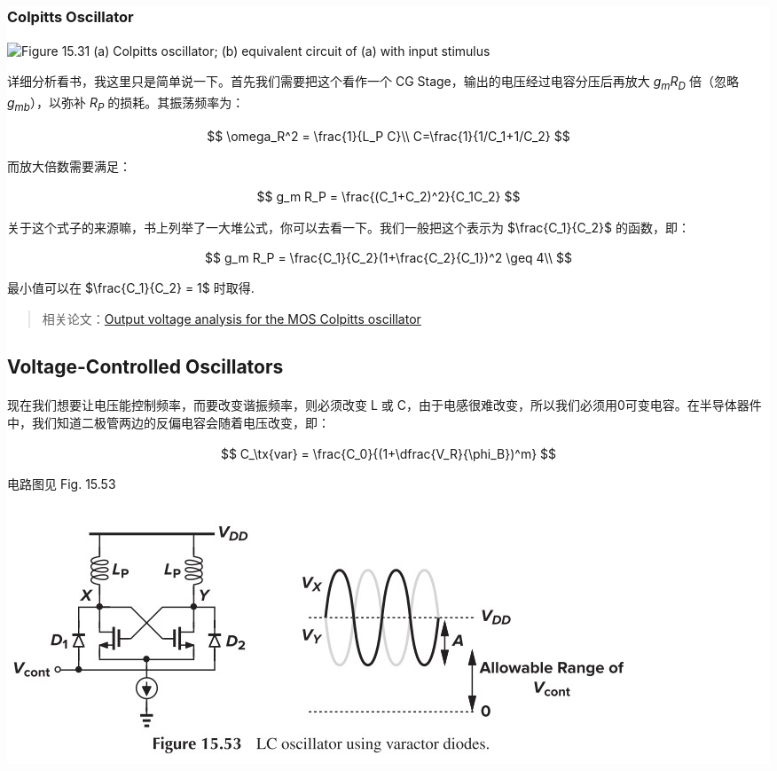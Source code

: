 ### Colpitts Oscillator

![Figure 15.31 (a) Colpitts oscillator; (b) equivalent circuit of (a) with input stimulus](images/Figure%2015.31%20(a)%20Colpitts%20oscillator;%20(b)%20equivalent%20circuit%20of%20(a)%20with%20input%20stimulus.jpg)

详细分析看书，我这里只是简单说一下。首先我们需要把这个看作一个 CG Stage，输出的电压经过电容分压后再放大 $g_m R_D$ 倍（忽略 $g_{mb}$），以弥补 $R_P$ 的损耗。其振荡频率为：

$$
\omega_R^2 = \frac{1}{L_P C}\\
C=\frac{1}{1/C_1+1/C_2}
$$

而放大倍数需要满足：

$$
g_m R_P = \frac{(C_1+C_2)^2}{C_1C_2}
$$

关于这个式子的来源嘛，书上列举了一大堆公式，你可以去看一下。我们一般把这个表示为 $\frac{C_1}{C_2}$ 的函数，即：

$$
g_m R_P = \frac{C_1}{C_2}(1+\frac{C_2}{C_1})^2 \geq 4\\
$$

最小值可以在 $\frac{C_1}{C_2} = 1$ 时取得.

> 相关论文：[Output voltage analysis for the MOS Colpitts oscillator](https://ieeexplore.ieee.org/document/828582)


## Voltage-Controlled Oscillators

现在我们想要让电压能控制频率，而要改变谐振频率，则必须改变 L 或 C，由于电感很难改变，所以我们必须用0可变电容。在半导体器件中，我们知道二极管两边的反偏电容会随着电压改变，即：

$$
C_\tx{var} = \frac{C_0}{(1+\dfrac{V_R}{\phi_B})^m}
$$

电路图见 Fig. 15.53

![Figure 15.53 LC oscillator using varactor diodes](images/Figure%2015.53%20LC%20oscillator%20using%20varactor%20diodes.jpg)
---
